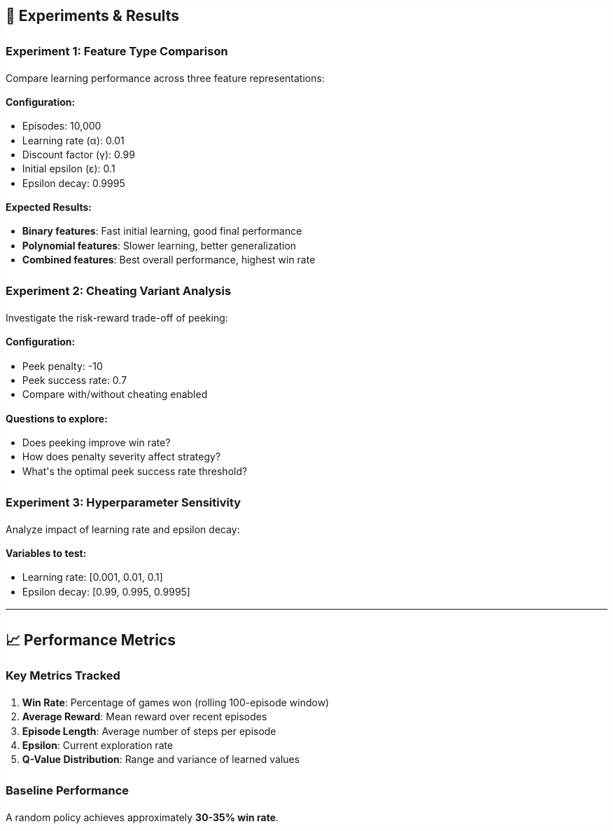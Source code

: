 
## 🧪 Experiments & Results

### Experiment 1: Feature Type Comparison
Compare learning performance across three feature representations:

**Configuration:**
- Episodes: 10,000
- Learning rate (α): 0.01
- Discount factor (γ): 0.99
- Initial epsilon (ε): 0.1
- Epsilon decay: 0.9995

**Expected Results:**
- **Binary features**: Fast initial learning, good final performance
- **Polynomial features**: Slower learning, better generalization
- **Combined features**: Best overall performance, highest win rate

### Experiment 2: Cheating Variant Analysis
Investigate the risk-reward trade-off of peeking:

**Configuration:**
- Peek penalty: -10
- Peek success rate: 0.7
- Compare with/without cheating enabled

**Questions to explore:**
- Does peeking improve win rate?
- How does penalty severity affect strategy?
- What's the optimal peek success rate threshold?

### Experiment 3: Hyperparameter Sensitivity
Analyze impact of learning rate and epsilon decay:

**Variables to test:**
- Learning rate: [0.001, 0.01, 0.1]
- Epsilon decay: [0.99, 0.995, 0.9995]

---

## 📈 Performance Metrics

### Key Metrics Tracked
1. **Win Rate**: Percentage of games won (rolling 100-episode window)
2. **Average Reward**: Mean reward over recent episodes
3. **Episode Length**: Average number of steps per episode
4. **Epsilon**: Current exploration rate
5. **Q-Value Distribution**: Range and variance of learned values

### Baseline Performance
A random policy achieves approximately **30-35% win rate**.
